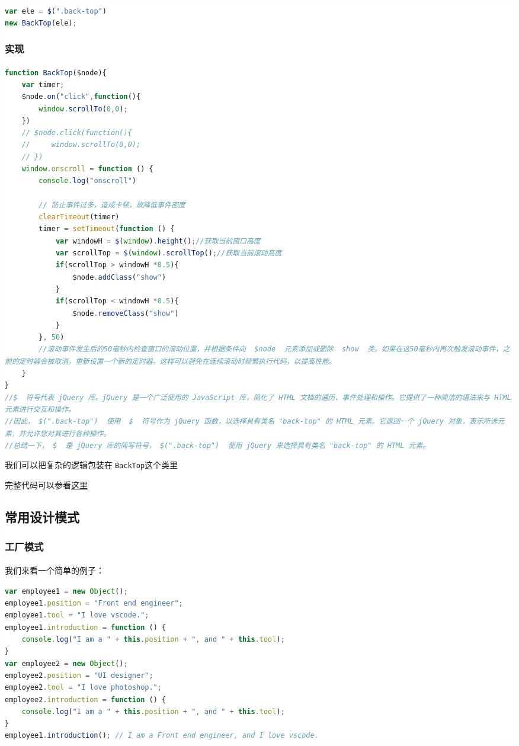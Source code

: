 ```javascript
var ele = $(".back-top")
new BackTop(ele);
```

### 实现

```javascript
function BackTop($node){
    var timer;
    $node.on("click",function(){
        window.scrollTo(0,0);
    })
    // $node.click(function(){
    //     window.scrollTo(0,0);
    // })
    window.onscroll = function () {
        console.log("onscroll")

        // 防止事件过多，造成卡顿，故降低事件密度
        clearTimeout(timer)
        timer = setTimeout(function () {
            var windowH = $(window).height();//获取当前窗口高度
            var scrollTop = $(window).scrollTop();//获取当前滚动高度
            if(scrollTop > windowH *0.5){
                $node.addClass("show")
            }
            if(scrollTop < windowH *0.5){
                $node.removeClass("show")
            }
        }, 50)
        //滚动事件发生后的50毫秒内检查窗口的滚动位置，并根据条件向  $node  元素添加或删除  show  类。如果在这50毫秒内再次触发滚动事件，之前的定时器会被取消，重新设置一个新的定时器。这样可以避免在连续滚动时频繁执行代码，以提高性能。
    }
}
//$  符号代表 jQuery 库。jQuery 是一个广泛使用的 JavaScript 库，简化了 HTML 文档的遍历、事件处理和操作。它提供了一种简洁的语法来与 HTML 元素进行交互和操作。 
//因此， $(".back-top")  使用  $  符号作为 jQuery 函数，以选择具有类名 "back-top" 的 HTML 元素。它返回一个 jQuery 对象，表示所选元素，并允许您对其进行各种操作。  
//总结一下， $  是 jQuery 库的简写符号， $(".back-top")  使用 jQuery 来选择具有类名 "back-top" 的 HTML 元素。
```

我们可以把复杂的逻辑包装在 `BackTop`这个类里

完整代码可以参看[这里](https://mafengshe.github.io/fe-demo/back-top.html)

## 常用设计模式

### 工厂模式

我们来看一个简单的例子：

```javascript
var employee1 = new Object();
employee1.position = "Front end engineer";
employee1.tool = "I love vscode.";
employee1.introduction = function () {
    console.log("I am a " + this.position + ", and " + this.tool);
}
var employee2 = new Object();
employee2.position = "UI designer";
employee2.tool = "I love photoshop.";
employee2.introduction = function () {
    console.log("I am a " + this.position + ", and " + this.tool);
}
employee1.introduction(); // I am a Front end engineer, and I love vscode.
```
